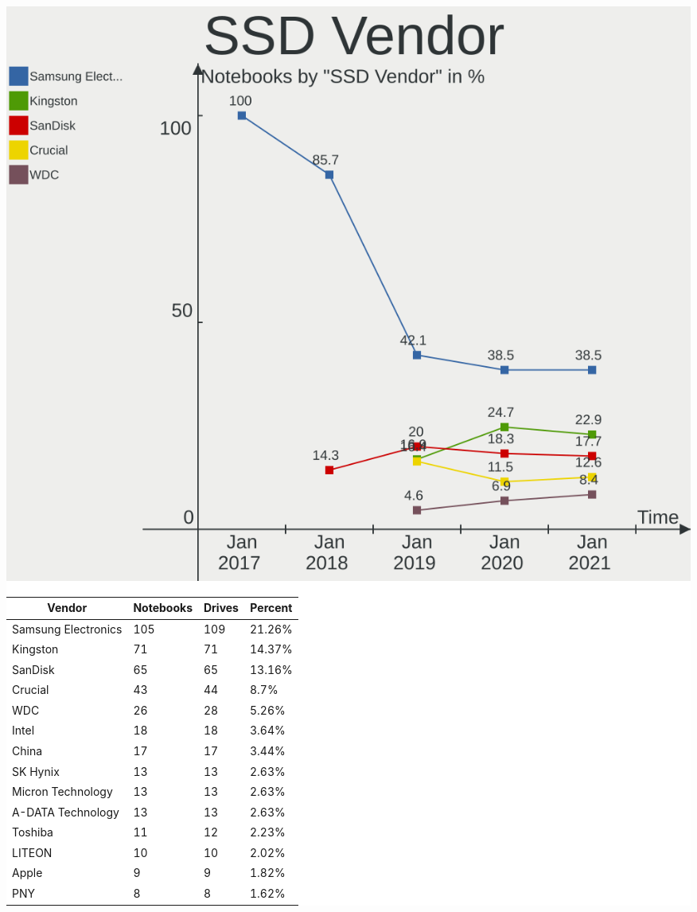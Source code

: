 ![SSD Vendor](./images/line_chart/drive_ssd_vendor.svg)

| Vendor              | Notebooks | Drives | Percent |
|---------------------|-----------|--------|---------|
| Samsung Electronics | 105       | 109    | 21.26%  |
| Kingston            | 71        | 71     | 14.37%  |
| SanDisk             | 65        | 65     | 13.16%  |
| Crucial             | 43        | 44     | 8.7%    |
| WDC                 | 26        | 28     | 5.26%   |
| Intel               | 18        | 18     | 3.64%   |
| China               | 17        | 17     | 3.44%   |
| SK Hynix            | 13        | 13     | 2.63%   |
| Micron Technology   | 13        | 13     | 2.63%   |
| A-DATA Technology   | 13        | 13     | 2.63%   |
| Toshiba             | 11        | 12     | 2.23%   |
| LITEON              | 10        | 10     | 2.02%   |
| Apple               | 9         | 9      | 1.82%   |
| PNY                 | 8         | 8      | 1.62%   |